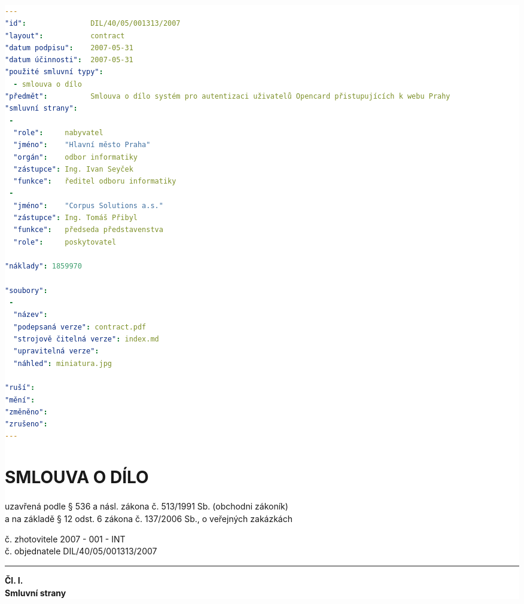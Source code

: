 ```yaml
---
"id":               DIL/40/05/001313/2007
"layout":           contract
"datum podpisu":    2007-05-31
"datum účinnosti":  2007-05-31
"použité smluvní typy":
  - smlouva o dílo
"předmět":          Smlouva o dílo systém pro autentizaci uživatelů Opencard přistupujících k webu Prahy
"smluvní strany":
 -   
  "role":     nabyvatel
  "jméno":    "Hlavní město Praha"
  "orgán":    odbor informatiky
  "zástupce": Ing. Ivan Seyček
  "funkce":   ředitel odboru informatiky
 -   
  "jméno":    "Corpus Solutions a.s."
  "zástupce": Ing. Tomáš Přibyl
  "funkce":   předseda představenstva
  "role":     poskytovatel

"náklady": 1859970

"soubory":
 - 
  "název": 
  "podepsaná verze": contract.pdf
  "strojově čitelná verze": index.md
  "upravitelná verze": 
  "náhled": miniatura.jpg

"ruší": 
"mění":
"změněno": 
"zrušeno":
---
```


SMLOUVA O DÍLO
==============


uzavřená podle § 536 a násl. zákona č. 513/1991 Sb. (obchodni zákoník)  
a na základě § 12 odst. 6 zákona č. 137/2006 Sb., o veřejných zakázkách  

č. zhotovitele 2007 - 001 - INT  
č. objednatele DIL/40/05/001313/2007  

-------------

**Čl. I.**  
**Smluvní strany**  
